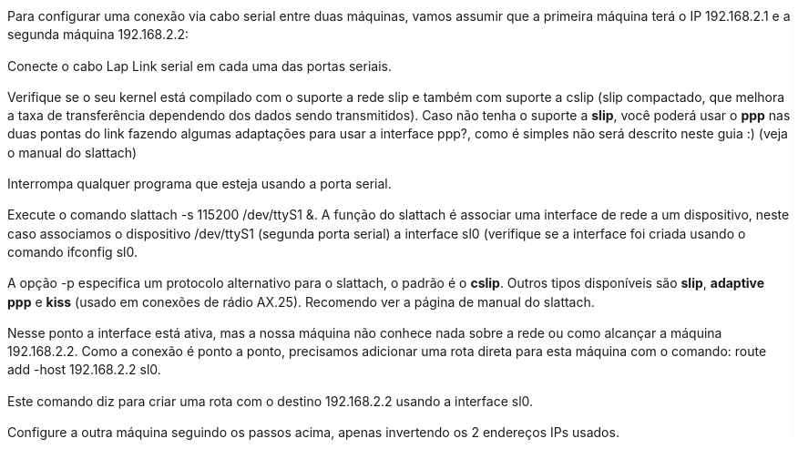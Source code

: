 

Para configurar uma conexão via cabo serial entre duas máquinas, vamos assumir
que a primeira máquina terá o IP 192.168.2.1 e a segunda máquina 192.168.2.2:

<orderedlist numeration="arabic">
<listitem>

Conecte o cabo Lap Link serial em cada uma das portas seriais.


<listitem>

Verifique se o seu kernel está compilado com o suporte a rede
<filename>slip</filename> e também com suporte a <literal>cslip (slip
compactado, que melhora a taxa de transferência dependendo dos dados sendo
transmitidos).  Caso não tenha o suporte a **slip**, você
poderá usar o **ppp** nas duas pontas do link fazendo algumas
adaptações para usar a interface <filename>ppp?</filename>, como é simples não
será descrito neste guia :) (veja o manual do <command>slattach)


<listitem>

Interrompa qualquer programa que esteja usando a porta serial.


<listitem>

Execute o comando <literal>slattach -s 115200 /dev/ttyS1 &amp;.  A função
do <command>slattach é associar uma interface de rede a um
dispositivo, neste caso associamos o dispositivo
<filename>/dev/ttyS1</filename> (segunda porta serial) a interface
<filename>sl0</filename> (verifique se a interface foi criada usando o comando
<literal>ifconfig sl0.


A opção <literal>-p especifica um protocolo alternativo para o
<command>slattach, o padrão é o **cslip**.  Outros
tipos disponíveis são **slip**, **adaptive**
**ppp** e **kiss** (usado em conexões de
rádio AX.25).  Recomendo ver a página de manual do <command>slattach.


<listitem>

Nesse ponto a interface está ativa, mas a nossa máquina não conhece nada sobre
a rede ou como alcançar a máquina 192.168.2.2.  Como a conexão é ponto a ponto,
precisamos adicionar uma rota direta para esta máquina com o comando:
<literal>route add -host 192.168.2.2 sl0.


Este comando diz para criar uma rota com o destino
<literal>192.168.2.2 usando a interface <filename>sl0</filename>.


<listitem>

Configure a outra máquina seguindo os passos acima, apenas invertendo os 2
endereços IPs usados.

